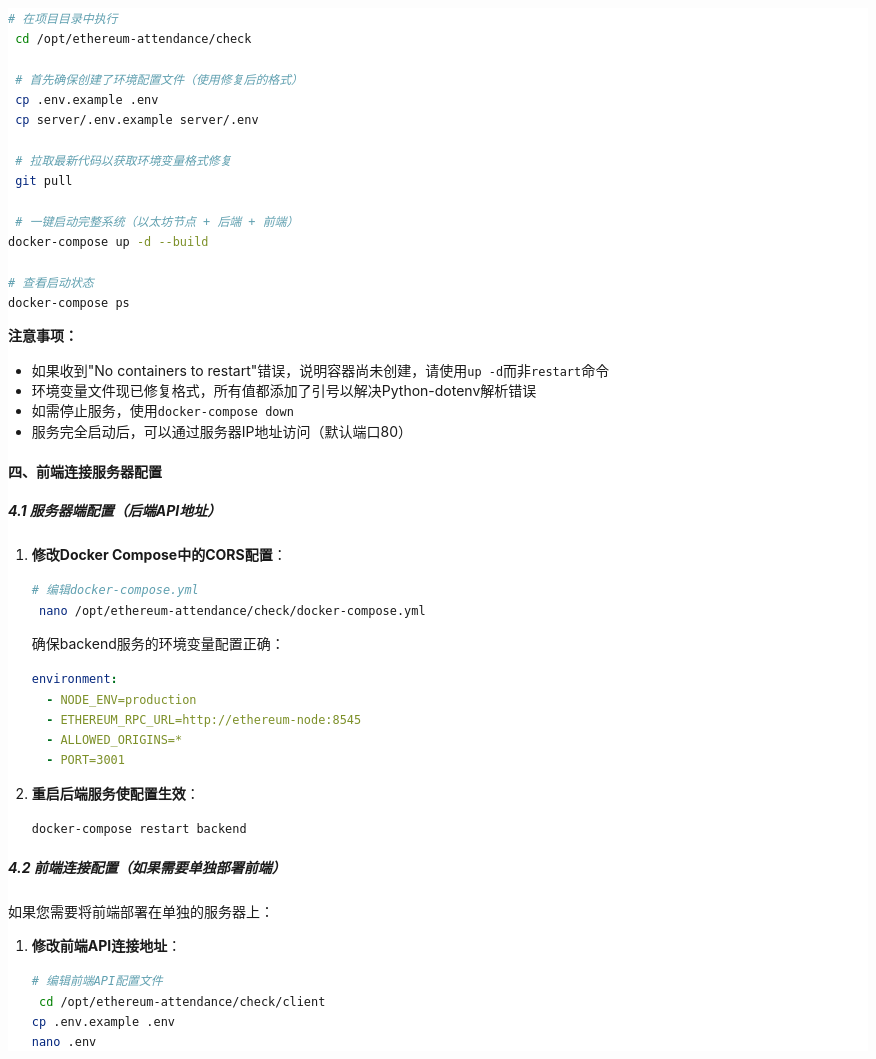    ```bash
   # 在项目目录中执行
    cd /opt/ethereum-attendance/check
    
    # 首先确保创建了环境配置文件（使用修复后的格式）
    cp .env.example .env
    cp server/.env.example server/.env

    # 拉取最新代码以获取环境变量格式修复
    git pull
    
    # 一键启动完整系统（以太坊节点 + 后端 + 前端）
   docker-compose up -d --build

   # 查看启动状态
   docker-compose ps
   ```

   **注意事项：**
   - 如果收到"No containers to restart"错误，说明容器尚未创建，请使用`up -d`而非`restart`命令
   - 环境变量文件现已修复格式，所有值都添加了引号以解决Python-dotenv解析错误
   - 如需停止服务，使用`docker-compose down`
   - 服务完全启动后，可以通过服务器IP地址访问（默认端口80）

#### 四、前端连接服务器配置

##### 4.1 服务器端配置（后端API地址）

1. **修改Docker Compose中的CORS配置**：

   ```bash
   # 编辑docker-compose.yml
    nano /opt/ethereum-attendance/check/docker-compose.yml
   ```

   确保backend服务的环境变量配置正确：

   ```yaml
   environment:
     - NODE_ENV=production
     - ETHEREUM_RPC_URL=http://ethereum-node:8545
     - ALLOWED_ORIGINS=*
     - PORT=3001
   ```
2. **重启后端服务使配置生效**：

   ```bash
   docker-compose restart backend
   ```

##### 4.2 前端连接配置（如果需要单独部署前端）

如果您需要将前端部署在单独的服务器上：

1. **修改前端API连接地址**：

   ```bash
   # 编辑前端API配置文件
    cd /opt/ethereum-attendance/check/client
   cp .env.example .env
   nano .env
   ```
